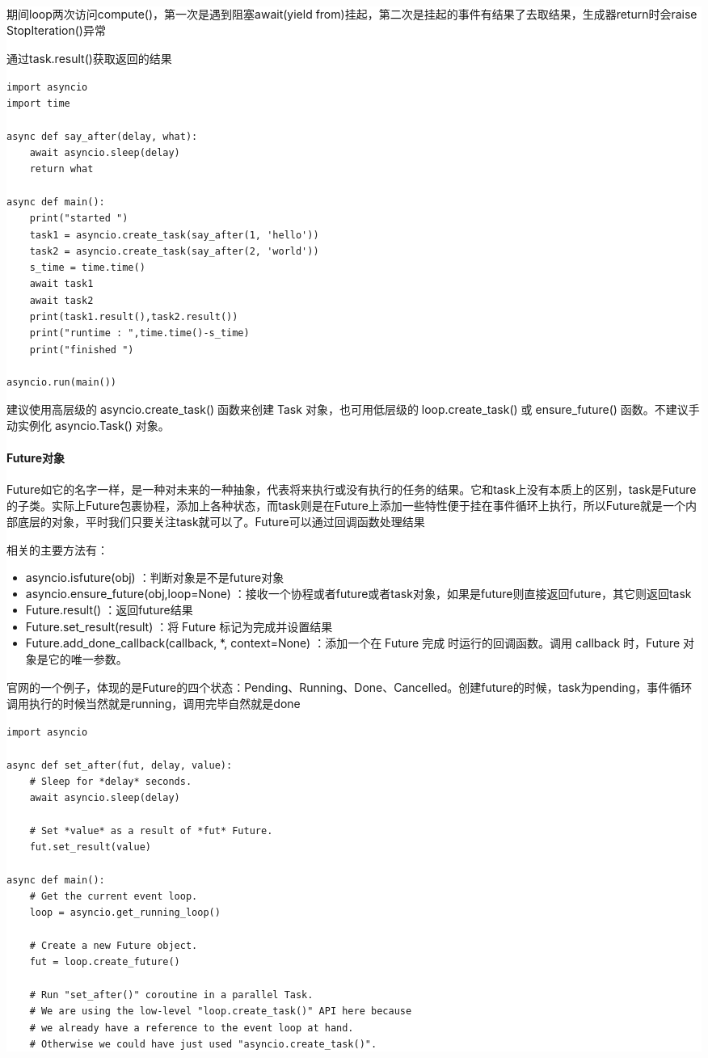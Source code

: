 期间loop两次访问compute()，第一次是遇到阻塞await(yield from)挂起，第二次是挂起的事件有结果了去取结果，生成器return时会raise StopIteration()异常

通过task.result()获取返回的结果

```
import asyncio
import time

async def say_after(delay, what):
    await asyncio.sleep(delay)
    return what

async def main():
    print("started ")
    task1 = asyncio.create_task(say_after(1, 'hello'))
    task2 = asyncio.create_task(say_after(2, 'world'))
    s_time = time.time()
    await task1
    await task2
    print(task1.result(),task2.result())
    print("runtime : ",time.time()-s_time)
    print("finished ")

asyncio.run(main())
```

建议使用高层级的 asyncio.create_task() 函数来创建 Task 对象，也可用低层级的 loop.create_task() 或 ensure_future() 函数。不建议手动实例化 asyncio.Task() 对象。

#### Future对象 

Future如它的名字一样，是一种对未来的一种抽象，代表将来执行或没有执行的任务的结果。它和task上没有本质上的区别，task是Future的子类。实际上Future包裹协程，添加上各种状态，而task则是在Future上添加一些特性便于挂在事件循环上执行，所以Future就是一个内部底层的对象，平时我们只要关注task就可以了。Future可以通过回调函数处理结果

相关的主要方法有：

- asyncio.isfuture(obj) ：判断对象是不是future对象
- asyncio.ensure_future(obj,loop=None) ：接收一个协程或者future或者task对象，如果是future则直接返回future，其它则返回task
- Future.result() ：返回future结果
- Future.set_result(result) ：将 Future 标记为完成并设置结果
- Future.add_done_callback(callback, *, context=None) ：添加一个在 Future 完成 时运行的回调函数。调用 callback 时，Future 对象是它的唯一参数。

官网的一个例子，体现的是Future的四个状态：Pending、Running、Done、Cancelled。创建future的时候，task为pending，事件循环调用执行的时候当然就是running，调用完毕自然就是done

```
import asyncio

async def set_after(fut, delay, value):
    # Sleep for *delay* seconds.
    await asyncio.sleep(delay)

    # Set *value* as a result of *fut* Future.
    fut.set_result(value)

async def main():
    # Get the current event loop.
    loop = asyncio.get_running_loop()

    # Create a new Future object.
    fut = loop.create_future()

    # Run "set_after()" coroutine in a parallel Task.
    # We are using the low-level "loop.create_task()" API here because
    # we already have a reference to the event loop at hand.
    # Otherwise we could have just used "asyncio.create_task()".
```